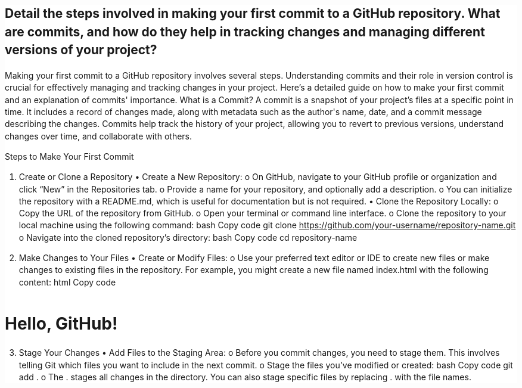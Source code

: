 ## Detail the steps involved in making your first commit to a GitHub repository. What are commits, and how do they help in tracking changes and managing different versions of your project?
Making your first commit to a GitHub repository involves several steps. Understanding commits and their role in version control is crucial for effectively managing and tracking changes in your project. Here’s a detailed guide on how to make your first commit and an explanation of commits' importance.
What is a Commit?
A commit is a snapshot of your project’s files at a specific point in time. It includes a record of changes made, along with metadata such as the author's name, date, and a commit message describing the changes. Commits help track the history of your project, allowing you to revert to previous versions, understand changes over time, and collaborate with others.

Steps to Make Your First Commit
1. Create or Clone a Repository
•	Create a New Repository:
o	On GitHub, navigate to your GitHub profile or organization and click “New” in the Repositories tab.
o	Provide a name for your repository, and optionally add a description.
o	You can initialize the repository with a README.md, which is useful for documentation but is not required.
•	Clone the Repository Locally:
o	Copy the URL of the repository from GitHub.
o	Open your terminal or command line interface.
o	Clone the repository to your local machine using the following command:
bash
Copy code
git clone https://github.com/your-username/repository-name.git
o	Navigate into the cloned repository’s directory:
bash
Copy code
cd repository-name

2. Make Changes to Your Files
•	Create or Modify Files:
o	Use your preferred text editor or IDE to create new files or make changes to existing files in the repository. For example, you might create a new file named index.html with the following content:
html
Copy code
<!DOCTYPE html>
<html>
<head>
    <title>My First Commit</title>
</head>
<body>
    <h1>Hello, GitHub!</h1>
</body>
</html>

3. Stage Your Changes
•	Add Files to the Staging Area:
o	Before you commit changes, you need to stage them. This involves telling Git which files you want to include in the next commit.
o	Stage the files you’ve modified or created:
bash
Copy code
git add .
o	The . stages all changes in the directory. You can also stage specific files by replacing . with the file names.
